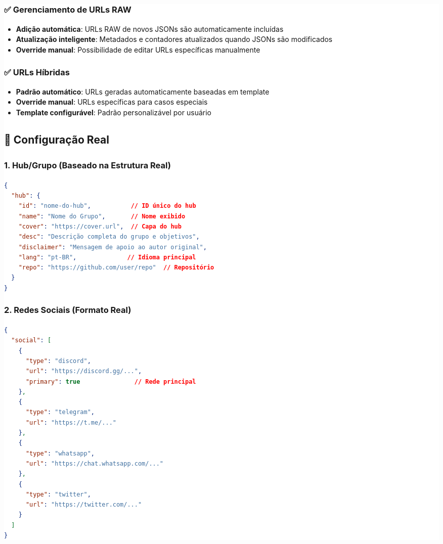 ### ✅ Gerenciamento de URLs RAW
- **Adição automática**: URLs RAW de novos JSONs são automaticamente incluídas
- **Atualização inteligente**: Metadados e contadores atualizados quando JSONs são modificados
- **Override manual**: Possibilidade de editar URLs específicas manualmente

### ✅ URLs Híbridas
- **Padrão automático**: URLs geradas automaticamente baseadas em template
- **Override manual**: URLs específicas para casos especiais
- **Template configurável**: Padrão personalizável por usuário

## 🔧 Configuração Real

### 1. Hub/Grupo (Baseado na Estrutura Real)

```json
{
  "hub": {
    "id": "nome-do-hub",           // ID único do hub
    "name": "Nome do Grupo",       // Nome exibido
    "cover": "https://cover.url",  // Capa do hub
    "desc": "Descrição completa do grupo e objetivos",
    "disclaimer": "Mensagem de apoio ao autor original", 
    "lang": "pt-BR",              // Idioma principal
    "repo": "https://github.com/user/repo"  // Repositório
  }
}
```

### 2. Redes Sociais (Formato Real)

```json
{
  "social": [
    {
      "type": "discord",
      "url": "https://discord.gg/...",
      "primary": true               // Rede principal
    },
    {
      "type": "telegram", 
      "url": "https://t.me/..."
    },
    {
      "type": "whatsapp",
      "url": "https://chat.whatsapp.com/..."
    },
    {
      "type": "twitter",
      "url": "https://twitter.com/..."
    }
  ]
}
```
